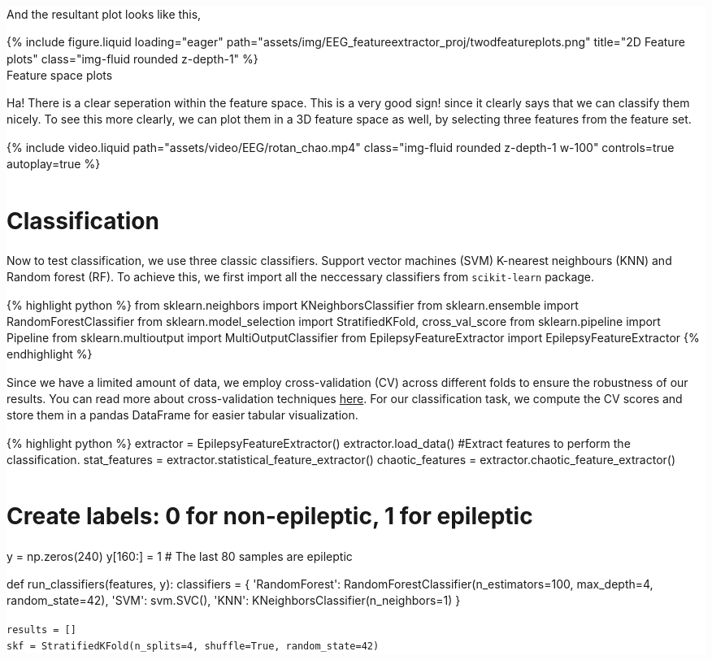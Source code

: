 And the resultant plot looks like this,


<div class="row">
    <div class="col-sm mt-3 mt-md-0">
        {% include figure.liquid loading="eager" path="assets/img/EEG_featureextractor_proj/twodfeatureplots.png" title="2D Feature plots" class="img-fluid rounded z-depth-1" %}
    </div>
</div>
<div class="caption">
    Feature space plots
</div>

Ha! There is a clear seperation within the feature space. This is a very good sign! since it clearly says that we can classify them nicely. To see this more clearly, we can plot them in a 3D feature space as well, by selecting three features from the feature set.

<div class="row mt-3">
    <div class="col-12">
        {% include video.liquid path="assets/video/EEG/rotan_chao.mp4" class="img-fluid rounded z-depth-1 w-100" controls=true autoplay=true %}
    </div>
</div>





<h1> Classification </h1>


Now to test classification, we use three classic classifiers. Support vector machines (SVM) K-nearest neighbours (KNN) and Random forest (RF). To achieve this, we first import all the neccessary classifiers from `scikit-learn` package.

{% highlight python %}
from sklearn.neighbors import KNeighborsClassifier
from sklearn.ensemble import RandomForestClassifier
from sklearn.model_selection import StratifiedKFold, cross_val_score
from sklearn.pipeline import Pipeline
from sklearn.multioutput import MultiOutputClassifier
from EpilepsyFeatureExtractor import EpilepsyFeatureExtractor
{% endhighlight %}

Since we have a limited amount of data, we employ cross-validation (CV) across different folds to ensure the robustness of our results. You can read more about cross-validation techniques <a href="https://scikit-learn.org/stable/modules/cross_validation.html">here</a>. For our classification task, we compute the CV scores and store them in a pandas DataFrame for easier tabular visualization.


{% highlight python %}
extractor = EpilepsyFeatureExtractor()
extractor.load_data()
#Extract features to perform the classification.
stat_features = extractor.statistical_feature_extractor()
chaotic_features = extractor.chaotic_feature_extractor()

# Create labels: 0 for non-epileptic, 1 for epileptic
y = np.zeros(240)
y[160:] = 1  # The last 80 samples are epileptic

def run_classifiers(features, y):
    classifiers = {
        'RandomForest': RandomForestClassifier(n_estimators=100, max_depth=4, random_state=42),
        'SVM': svm.SVC(),
        'KNN': KNeighborsClassifier(n_neighbors=1)
    }

    results = []
    skf = StratifiedKFold(n_splits=4, shuffle=True, random_state=42)